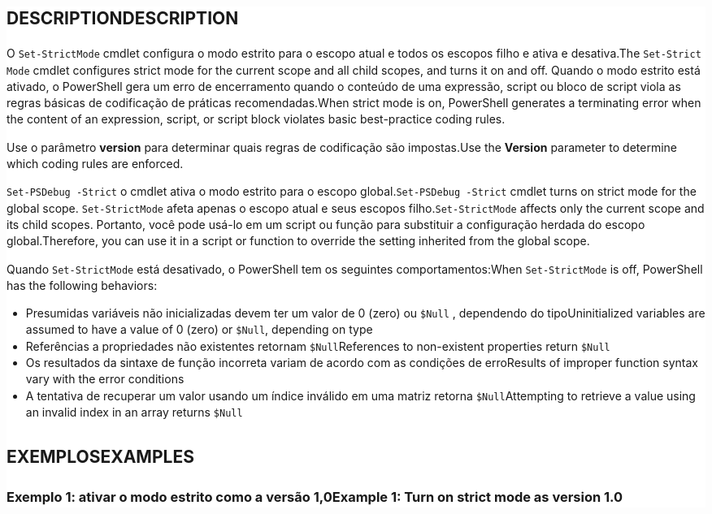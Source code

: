 ## <span data-ttu-id="9c0e3-109">DESCRIPTION</span><span class="sxs-lookup"><span data-stu-id="9c0e3-109">DESCRIPTION</span></span>

<span data-ttu-id="9c0e3-110">O `Set-StrictMode` cmdlet configura o modo estrito para o escopo atual e todos os escopos filho e ativa e desativa.</span><span class="sxs-lookup"><span data-stu-id="9c0e3-110">The `Set-StrictMode` cmdlet configures strict mode for the current scope and all child scopes, and turns it on and off.</span></span> <span data-ttu-id="9c0e3-111">Quando o modo estrito está ativado, o PowerShell gera um erro de encerramento quando o conteúdo de uma expressão, script ou bloco de script viola as regras básicas de codificação de práticas recomendadas.</span><span class="sxs-lookup"><span data-stu-id="9c0e3-111">When strict mode is on, PowerShell generates a terminating error when the content of an expression, script, or script block violates basic best-practice coding rules.</span></span>

<span data-ttu-id="9c0e3-112">Use o parâmetro **version** para determinar quais regras de codificação são impostas.</span><span class="sxs-lookup"><span data-stu-id="9c0e3-112">Use the **Version** parameter to determine which coding rules are enforced.</span></span>

<span data-ttu-id="9c0e3-113">`Set-PSDebug -Strict` o cmdlet ativa o modo estrito para o escopo global.</span><span class="sxs-lookup"><span data-stu-id="9c0e3-113">`Set-PSDebug -Strict` cmdlet turns on strict mode for the global scope.</span></span> <span data-ttu-id="9c0e3-114">`Set-StrictMode` afeta apenas o escopo atual e seus escopos filho.</span><span class="sxs-lookup"><span data-stu-id="9c0e3-114">`Set-StrictMode` affects only the current scope and its child scopes.</span></span> <span data-ttu-id="9c0e3-115">Portanto, você pode usá-lo em um script ou função para substituir a configuração herdada do escopo global.</span><span class="sxs-lookup"><span data-stu-id="9c0e3-115">Therefore, you can use it in a script or function to override the setting inherited from the global scope.</span></span>

<span data-ttu-id="9c0e3-116">Quando `Set-StrictMode` está desativado, o PowerShell tem os seguintes comportamentos:</span><span class="sxs-lookup"><span data-stu-id="9c0e3-116">When `Set-StrictMode` is off, PowerShell has the following behaviors:</span></span>

- <span data-ttu-id="9c0e3-117">Presumidas variáveis não inicializadas devem ter um valor de 0 (zero) ou `$Null` , dependendo do tipo</span><span class="sxs-lookup"><span data-stu-id="9c0e3-117">Uninitialized variables are assumed to have a value of 0 (zero) or `$Null`, depending on type</span></span>
- <span data-ttu-id="9c0e3-118">Referências a propriedades não existentes retornam `$Null`</span><span class="sxs-lookup"><span data-stu-id="9c0e3-118">References to non-existent properties return `$Null`</span></span>
- <span data-ttu-id="9c0e3-119">Os resultados da sintaxe de função incorreta variam de acordo com as condições de erro</span><span class="sxs-lookup"><span data-stu-id="9c0e3-119">Results of improper function syntax vary with the error conditions</span></span>
- <span data-ttu-id="9c0e3-120">A tentativa de recuperar um valor usando um índice inválido em uma matriz retorna `$Null`</span><span class="sxs-lookup"><span data-stu-id="9c0e3-120">Attempting to retrieve a value using an invalid index in an array returns `$Null`</span></span>

## <span data-ttu-id="9c0e3-121">EXEMPLOS</span><span class="sxs-lookup"><span data-stu-id="9c0e3-121">EXAMPLES</span></span>

### <span data-ttu-id="9c0e3-122">Exemplo 1: ativar o modo estrito como a versão 1,0</span><span class="sxs-lookup"><span data-stu-id="9c0e3-122">Example 1: Turn on strict mode as version 1.0</span></span>
